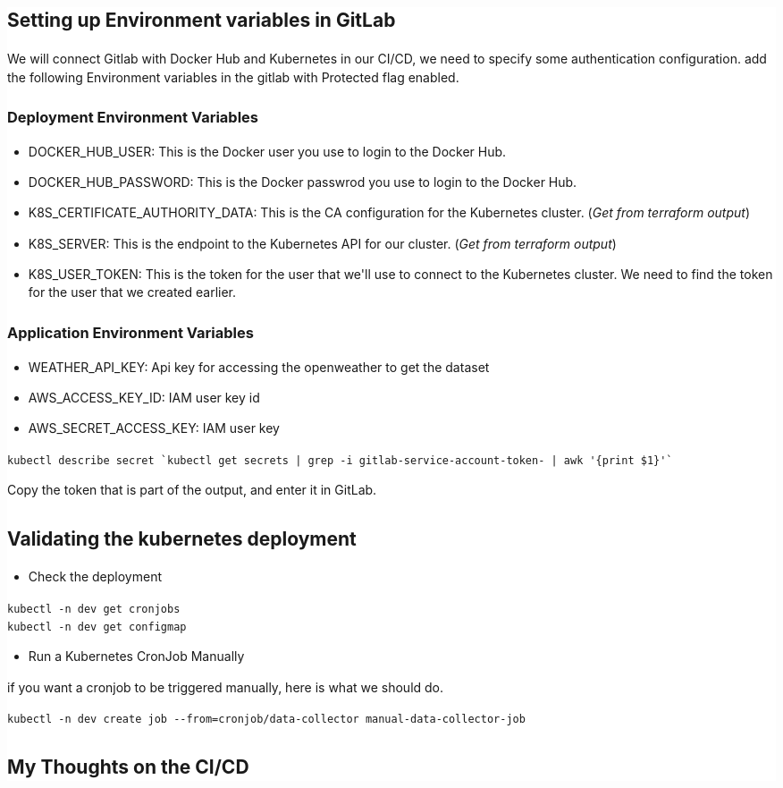 
## Setting up Environment variables in GitLab

We will connect Gitlab with Docker Hub and Kubernetes in our CI/CD, we need to specify some authentication configuration. add the following Environment variables in the gitlab with Protected flag enabled.

### Deployment Environment Variables

* DOCKER_HUB_USER: This is the Docker user you use to login to the Docker Hub.

* DOCKER_HUB_PASSWORD: This is the Docker passwrod you use to login to the Docker Hub.

* K8S_CERTIFICATE_AUTHORITY_DATA: This is the CA configuration for the Kubernetes cluster. (*Get from terraform output*)

* K8S_SERVER: This is the endpoint to the Kubernetes API for our cluster. (*Get from terraform output*)

* K8S_USER_TOKEN: This is the token for the user that we'll use to connect to the Kubernetes cluster. We need to find the token for the user that we created earlier.


### Application Environment Variables

* WEATHER_API_KEY: Api key for accessing the openweather to get the dataset

* AWS_ACCESS_KEY_ID: IAM user key id

* AWS_SECRET_ACCESS_KEY: IAM user key


```shell
kubectl describe secret `kubectl get secrets | grep -i gitlab-service-account-token- | awk '{print $1}'`
```

Copy the token that is part of the output, and enter it in GitLab.



## Validating the kubernetes deployment

* Check the deployment

```shell
kubectl -n dev get cronjobs
kubectl -n dev get configmap
```

* Run a Kubernetes CronJob Manually

if you want a cronjob to be triggered manually, here is what we should do.

```shell
kubectl -n dev create job --from=cronjob/data-collector manual-data-collector-job
```


## My Thoughts on the CI/CD
